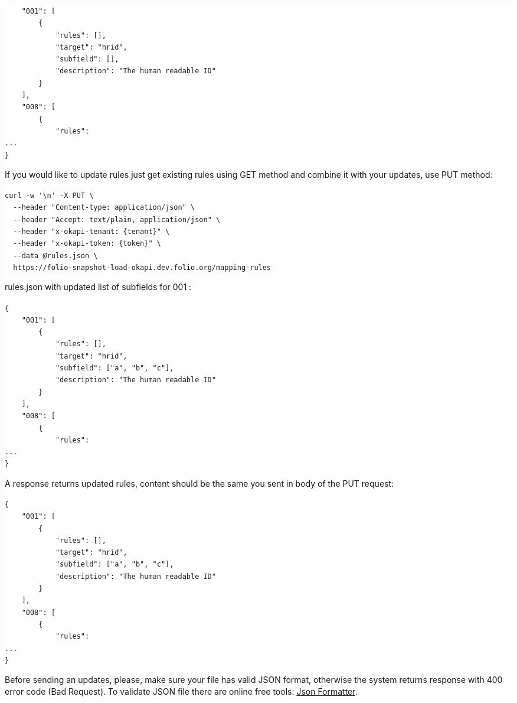 ```
    "001": [
        {
            "rules": [],
            "target": "hrid",
            "subfield": [],
            "description": "The human readable ID"
        }
    ],
    "008": [
        {
            "rules":
...
}
```

If you would like to update rules just get existing rules using GET method and combine it with your updates, use PUT method:
```
curl -w '\n' -X PUT \
  --header "Content-type: application/json" \
  --header "Accept: text/plain, application/json" \
  --header "x-okapi-tenant: {tenant}" \
  --header "x-okapi-token: {token}" \
  --data @rules.json \
  https://folio-snapshot-load-okapi.dev.folio.org/mapping-rules
```
rules.json with updated list of subfields for 001 :
```
{
    "001": [
        {
            "rules": [],
            "target": "hrid",
            "subfield": ["a", "b", "c"],
            "description": "The human readable ID"
        }
    ],
    "008": [
        {
            "rules":
...
}
```
A response returns updated rules, content should be the same you sent in body of the PUT request:
```
{
    "001": [
        {
            "rules": [],
            "target": "hrid",
            "subfield": ["a", "b", "c"],
            "description": "The human readable ID"
        }
    ],
    "008": [
        {
            "rules":
...
}
```
Before sending an updates, please, make sure your file has valid JSON format, otherwise the system returns response with 400 error code (Bad Request).
To validate JSON file there are online free tools: [Json Formatter](https://jsonformatter.curiousconcept.com).
